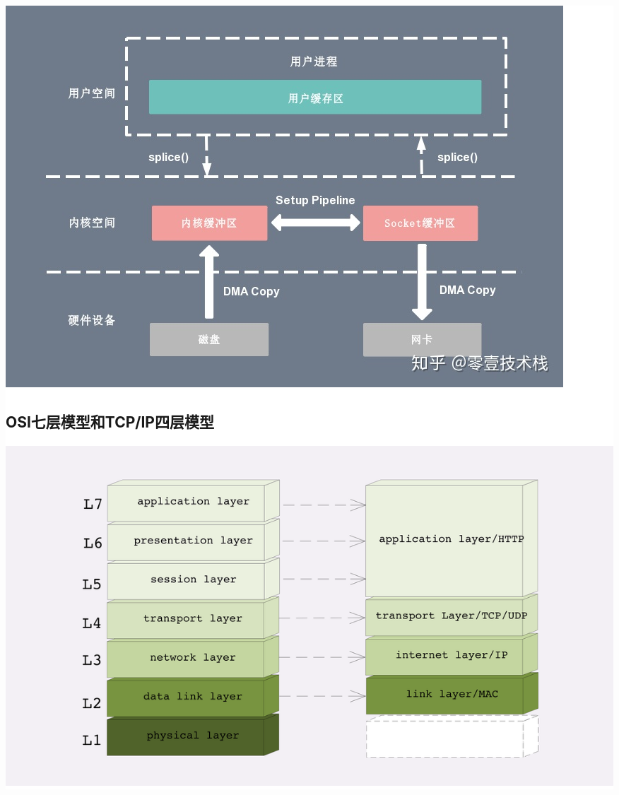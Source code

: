 ![](/img/v2-37cf7a8b129183c24c7b524d3fee1a29_1440w.jpeg)

## OSI七层模型和TCP/IP四层模型

![](/img/9d9b3c9274465c94e223676b6d434194.9d9b3c92.png)

